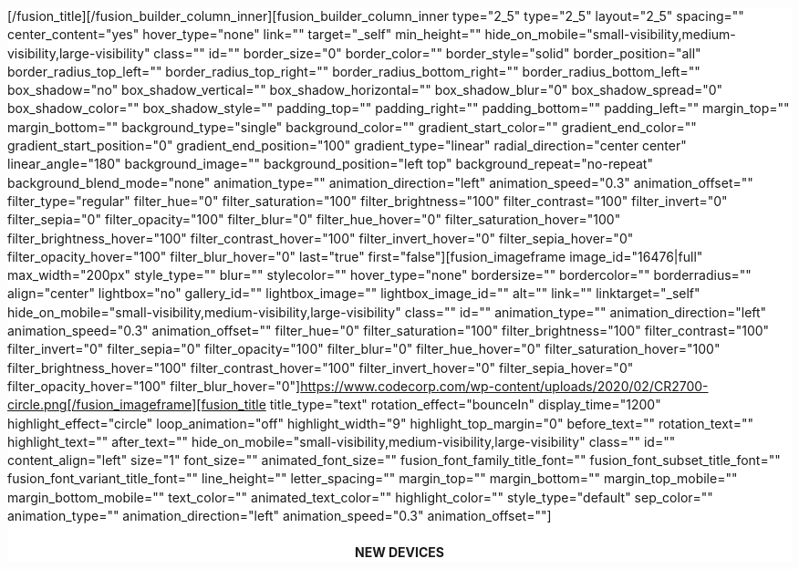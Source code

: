 [/fusion_title][/fusion_builder_column_inner][fusion_builder_column_inner type="2_5" type="2_5" layout="2_5" spacing="" center_content="yes" hover_type="none" link="" target="_self" min_height="" hide_on_mobile="small-visibility,medium-visibility,large-visibility" class="" id="" border_size="0" border_color="" border_style="solid" border_position="all" border_radius_top_left="" border_radius_top_right="" border_radius_bottom_right="" border_radius_bottom_left="" box_shadow="no" box_shadow_vertical="" box_shadow_horizontal="" box_shadow_blur="0" box_shadow_spread="0" box_shadow_color="" box_shadow_style="" padding_top="" padding_right="" padding_bottom="" padding_left="" margin_top="" margin_bottom="" background_type="single" background_color="" gradient_start_color="" gradient_end_color="" gradient_start_position="0" gradient_end_position="100" gradient_type="linear" radial_direction="center center" linear_angle="180" background_image="" background_position="left top" background_repeat="no-repeat" background_blend_mode="none" animation_type="" animation_direction="left" animation_speed="0.3" animation_offset="" filter_type="regular" filter_hue="0" filter_saturation="100" filter_brightness="100" filter_contrast="100" filter_invert="0" filter_sepia="0" filter_opacity="100" filter_blur="0" filter_hue_hover="0" filter_saturation_hover="100" filter_brightness_hover="100" filter_contrast_hover="100" filter_invert_hover="0" filter_sepia_hover="0" filter_opacity_hover="100" filter_blur_hover="0" last="true" first="false"][fusion_imageframe image_id="16476|full" max_width="200px" style_type="" blur="" stylecolor="" hover_type="none" bordersize="" bordercolor="" borderradius="" align="center" lightbox="no" gallery_id="" lightbox_image="" lightbox_image_id="" alt="" link="" linktarget="_self" hide_on_mobile="small-visibility,medium-visibility,large-visibility" class="" id="" animation_type="" animation_direction="left" animation_speed="0.3" animation_offset="" filter_hue="0" filter_saturation="100" filter_brightness="100" filter_contrast="100" filter_invert="0" filter_sepia="0" filter_opacity="100" filter_blur="0" filter_hue_hover="0" filter_saturation_hover="100" filter_brightness_hover="100" filter_contrast_hover="100" filter_invert_hover="0" filter_sepia_hover="0" filter_opacity_hover="100" filter_blur_hover="0"]https://www.codecorp.com/wp-content/uploads/2020/02/CR2700-circle.png[/fusion_imageframe][fusion_title title_type="text" rotation_effect="bounceIn" display_time="1200" highlight_effect="circle" loop_animation="off" highlight_width="9" highlight_top_margin="0" before_text="" rotation_text="" highlight_text="" after_text="" hide_on_mobile="small-visibility,medium-visibility,large-visibility" class="" id="" content_align="left" size="1" font_size="" animated_font_size="" fusion_font_family_title_font="" fusion_font_subset_title_font="" fusion_font_variant_title_font="" line_height="" letter_spacing="" margin_top="" margin_bottom="" margin_top_mobile="" margin_bottom_mobile="" text_color="" animated_text_color="" highlight_color="" style_type="default" sep_color="" animation_type="" animation_direction="left" animation_speed="0.3" animation_offset=""]
<h4 style="text-align: center;"><strong>NEW DEVICES</strong></h4>